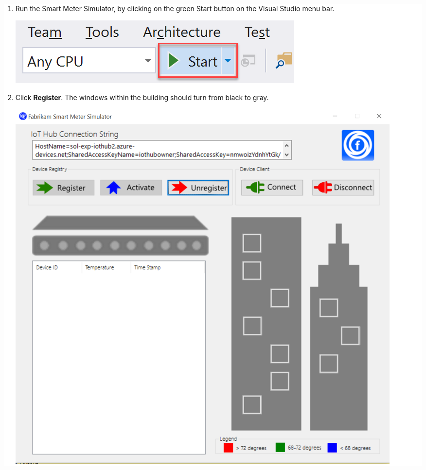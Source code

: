 1.  Run the Smart Meter Simulator, by clicking on the green Start button on the Visual Studio menu bar.
    
    ![The green Start button is circled on the Visual Studio menu bar.](images/Hands-onlabstep-bystep-InternetofThingsimages/media/image40.png "Visual Studio menu bar")

2.  Click **Register**. The windows within the building should turn from black to gray.
    
    ![In addition to the IoT Hub Connection String, the Smart Meter Simulator has two buildings with 10 windows. The color of the windows indicating the status of the devices. Currently, all windows are gray.](images/Hands-onlabstep-bystep-InternetofThingsimages/media/image41.png "Fabrikam Smart Meter Simulator")
